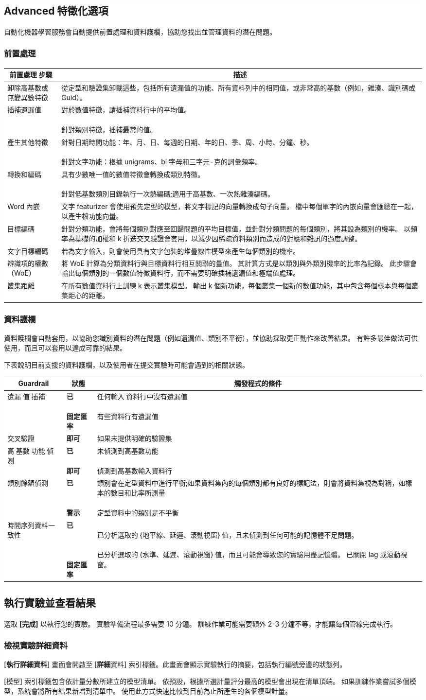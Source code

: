 
<a name="featurization"></a>

## <a name="advanced-featurization-options"></a>Advanced 特徵化選項

自動化機器學習服務會自動提供前置處理和資料護欄，協助您找出並管理資料的潛在問題。 

### <a name="preprocessing"></a>前置處理

|前置處理&nbsp;步驟| 描述 |
| ------------- | ------------- |
|卸除高基數或無變異數特徵|從定型和驗證集卸載這些，包括所有遺漏值的功能、所有資料列中的相同值，或非常高的基數（例如，雜湊、識別碼或 Guid）。|
|插補遺漏值|對於數值特徵，請插補資料行中的平均值。<br/><br/>針對類別特徵，插補最常的值。|
|產生其他特徵|針對日期時間功能：年、月、日、每週的日期、年的日、季、周、小時、分鐘、秒。<br/><br/>針對文字功能：根據 unigrams、bi 字母和三字元-克的詞彙頻率。|
|轉換和編碼 |具有少數唯一值的數值特徵會轉換成類別特徵。<br/><br/>針對低基數類別目錄執行一次熱編碼;適用于高基數、一次熱雜湊編碼。|
|Word 內嵌|文字 featurizer 會使用預先定型的模型，將文字標記的向量轉換成句子向量。 檔中每個單字的內嵌向量會匯總在一起，以產生檔功能向量。|
|目標編碼|針對分類功能，會將每個類別對應至回歸問題的平均目標值，並針對分類問題的每個類別，將其設為類別的機率。 以頻率為基礎的加權和 k 折迭交叉驗證會套用，以減少因稀疏資料類別而造成的對應和雜訊的過度調整。|
|文字目標編碼|若為文字輸入，則會使用具有文字包裝的堆疊線性模型來產生每個類別的機率。|
|辨識項的權數（WoE）|將 WoE 計算為分類資料行與目標資料行相互關聯的量值。 其計算方式是以類別與外類別機率的比率為記錄。 此步驟會輸出每個類別的一個數值特徵資料行，而不需要明確插補遺漏值和極端值處理。|
|叢集距離|在所有數值資料行上訓練 k 表示叢集模型。  輸出 k 個新功能，每個叢集一個新的數值功能，其中包含每個樣本與每個叢集距心的距離。|

### <a name="data-guardrails"></a>資料護欄

資料護欄會自動套用，以協助您識別資料的潛在問題（例如遺漏值、類別不平衡），並協助採取更正動作來改善結果。 有許多最佳做法可供使用，而且可以套用以達成可靠的結果。 

下表說明目前支援的資料護欄，以及使用者在提交實驗時可能會遇到的相關狀態。

Guardrail|狀態|&nbsp;觸發程式的條件&nbsp;
---|---|---
遺漏&nbsp;值&nbsp;插補 |**已** <br> <br> **固定匯率**|    任何輸入&nbsp;資料行中沒有遺漏值 <br> <br> 有些資料行有遺漏值
交叉驗證|**即可**|如果未提供明確的驗證集
高&nbsp;基數&nbsp;功能&nbsp;偵測|    **已** <br> <br>**即可**|    未偵測到高基數功能 <br><br> 偵測到高基數輸入資料行
類別餘額偵測    |**已** <br><br><br>**警示** |類別會在定型資料中進行平衡;如果資料集內的每個類別都有良好的標記法，則會將資料集視為對稱，如樣本的數目和比率所測量 <br> <br> 定型資料中的類別是不平衡
時間序列資料一致性|**已** <br><br><br><br> **固定匯率** |<br> 已分析選取的 {地平線、延遲、滾動視窗} 值，且未偵測到任何可能的記憶體不足問題。 <br> <br>已分析選取的 {水準、延遲、滾動視窗} 值，而且可能會導致您的實驗用盡記憶體。 已關閉 lag 或滾動視窗。

## <a name="run-experiment-and-view-results"></a>執行實驗並查看結果

選取 **[完成]** 以執行您的實驗。 實驗準備流程最多需要 10 分鐘。 訓練作業可能需要額外 2-3 分鐘不等，才能讓每個管線完成執行。

### <a name="view-experiment-details"></a>檢視實驗詳細資料

[**執行詳細資料**] 畫面會開啟至 [**詳細**資料] 索引標籤。此畫面會顯示實驗執行的摘要，包括執行編號旁邊的狀態列。 

[模型] 索引標籤包含依計量分數所建立的模型清單。 依預設，根據所選計量評分最高的模型會出現在清單頂端。 如果訓練作業嘗試多個模型，系統會將所有結果新增到清單中。 使用此方式快速比較到目前為止所產生的各個模型計量。

